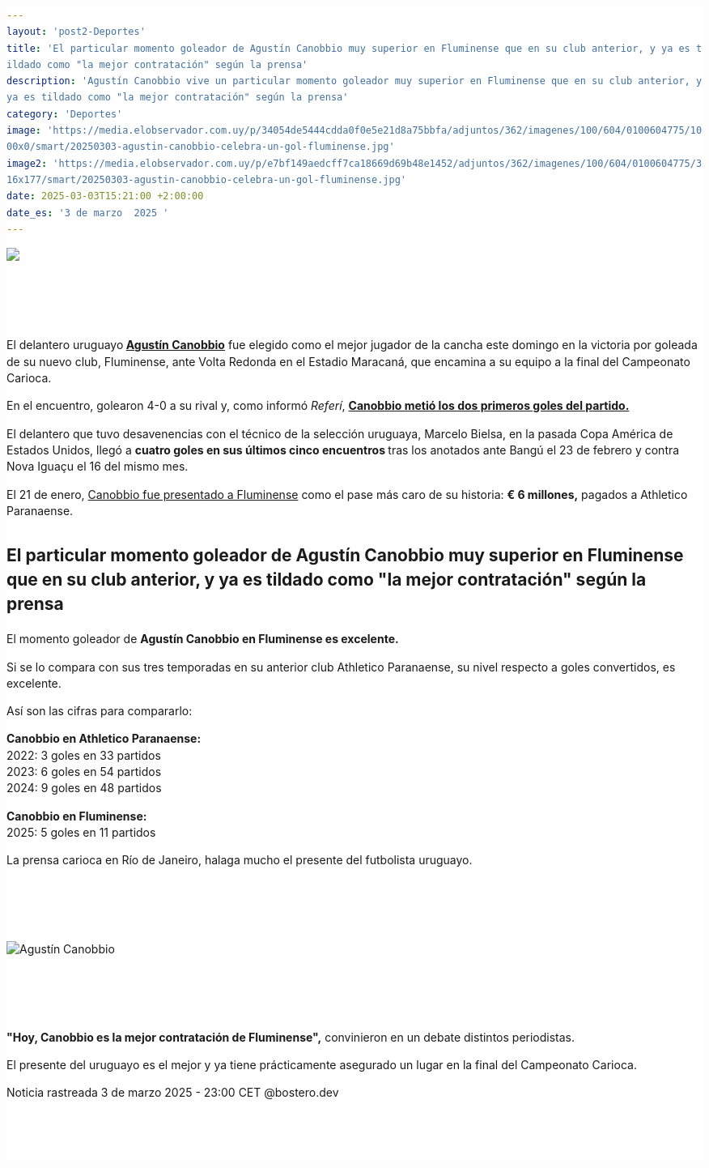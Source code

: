 ```yaml
---
layout: 'post2-Deportes'
title: 'El particular momento goleador de Agustín Canobbio muy superior en Fluminense que en su club anterior, y ya es tildado como "la mejor contratación" según la prensa'
description: 'Agustín Canobbio vive un particular momento goleador muy superior en Fluminense que en su club anterior, y ya es tildado como "la mejor contratación" según la prensa'
category: 'Deportes'
image: 'https://media.elobservador.com.uy/p/34054de5444cdda0f0e5e21d8a75bbfa/adjuntos/362/imagenes/100/604/0100604775/1000x0/smart/20250303-agustin-canobbio-celebra-un-gol-fluminense.jpg'
image2: 'https://media.elobservador.com.uy/p/e7bf149aedcff7ca18669d69b48e1452/adjuntos/362/imagenes/100/604/0100604775/316x177/smart/20250303-agustin-canobbio-celebra-un-gol-fluminense.jpg'
date: 2025-03-03T15:21:00 +2:00:00
date_es: '3 de marzo  2025 '
---
```


<html>
<img style='width: 100%' src='{{ page.image | prepend: base.url }}'><div style='height: 75px'></div>
<p>El delantero uruguayo<strong> <a href="https://www.elobservador.com.uy/futbol-internacional/agustin-canobbio-metio-un-doblete-fluminense-y-lleva-cuatro-goles-sus-ultimos-cinco-partidos-n5987692" rel="follow" target="_blank">Agustín Canobbio</a></strong> fue elegido como el mejor jugador de la cancha este domingo en la victoria por goleada de su nuevo club, Fluminense, ante Volta Redonda en el Estadio Maracaná, que encamina a su equipo a la final del Campeonato Carioca.</p><p>En el encuentro, golearon 4-0 a su rival y, como informó <em>Referí</em>, <strong><a href="https://www.elobservador.com.uy/futbol-internacional/agustin-canobbio-metio-un-doblete-fluminense-y-lleva-cuatro-goles-sus-ultimos-cinco-partidos-n5987692" rel="follow" target="_blank">Canobbio metió los dos primeros goles del partido.</a></strong></p><p> El delantero que tuvo desavenencias con el técnico de la selección uruguaya, Marcelo Bielsa, en la pasada Copa América de Estados Unidos, llegó a <strong>cuatro goles en sus últimos cinco encuentros </strong>tras los anotados ante Bangú el 23 de febrero y contra Nova Iguaçu el 16 del mismo mes.</p><p>El 21 de enero, <a href="https://www.elobservador.com.uy/futbol-internacional/agustin-canobbio-fue-presentado-este-martes-como-el-fichaje-mas-caro-la-historia-fluminense-y-hablo-todo-n5980790" rel="follow noopener" target="_blank">Canobbio fue presentado a Fluminense</a> como el pase más caro de su historia: <strong>€ 6 millones,</strong> pagados a Athletico Paranaense.</p><h2> El particular momento goleador de Agustín Canobbio muy superior en Fluminense que en su club anterior, y ya es tildado como "la mejor contratación" según la prensa</h2><p>El momento goleador de <strong>Agustín Canobbio en Fluminense es excelente.</strong></p><p>Si se lo compara con sus tres temporadas en su anterior club Athletico Paranaense, su nivel respecto a goles convertidos, es excelente.</p><p>Así son las cifras para compararlo:</p><p><strong>Canobbio en Athletico Paranaense:<br/></strong> 2022: 3 goles en 33 partidos<br/>2023: 6 goles en 54 partidos<br/>2024: 9 goles en 48 partidos</p><p><strong>Canobbio en Fluminense:</strong><br/>2025: 5 goles en 11 partidos</p><p>La prensa carioca en Río de Janeiro, halaga mucho el presente del futbolista uruguayo.</p><div style='height: 75px;'></div><img alt="Agustín Canobbio" data-td-src-property="https://media.elobservador.com.uy/p/f256a40c91f780d5c78303f1d4ba7702/adjuntos/362/imagenes/100/604/0100604454/1000x0/smart/agustin-canobbio.jpg" height="undefined" id="623003-Libre-1391718464_embed" src="https://media.elobservador.com.uy/p/f256a40c91f780d5c78303f1d4ba7702/adjuntos/362/imagenes/100/604/0100604454/1000x0/smart/agustin-canobbio.jpg" title="Agustín Canobbio" width="100%"/><div style='height: 75px;'></div><p><strong> "Hoy, Canobbio es la mejor contratación de Fluminense",</strong> convinieron en un debate distintos periodistas.</p><p>El presente del uruguayo es el mejor y ya tiene prácticamente asegurado un lugar en la final del Campeonato Carioca.</p><div class='info_rastreador text-muted'><p class='text-muted post-date-font mt-3 mb-2'>Noticia rastreada 3 de marzo  2025  -  23:00 CET @bostero.dev</p></div>
<div style='height: 60px;'></div>
</html>
